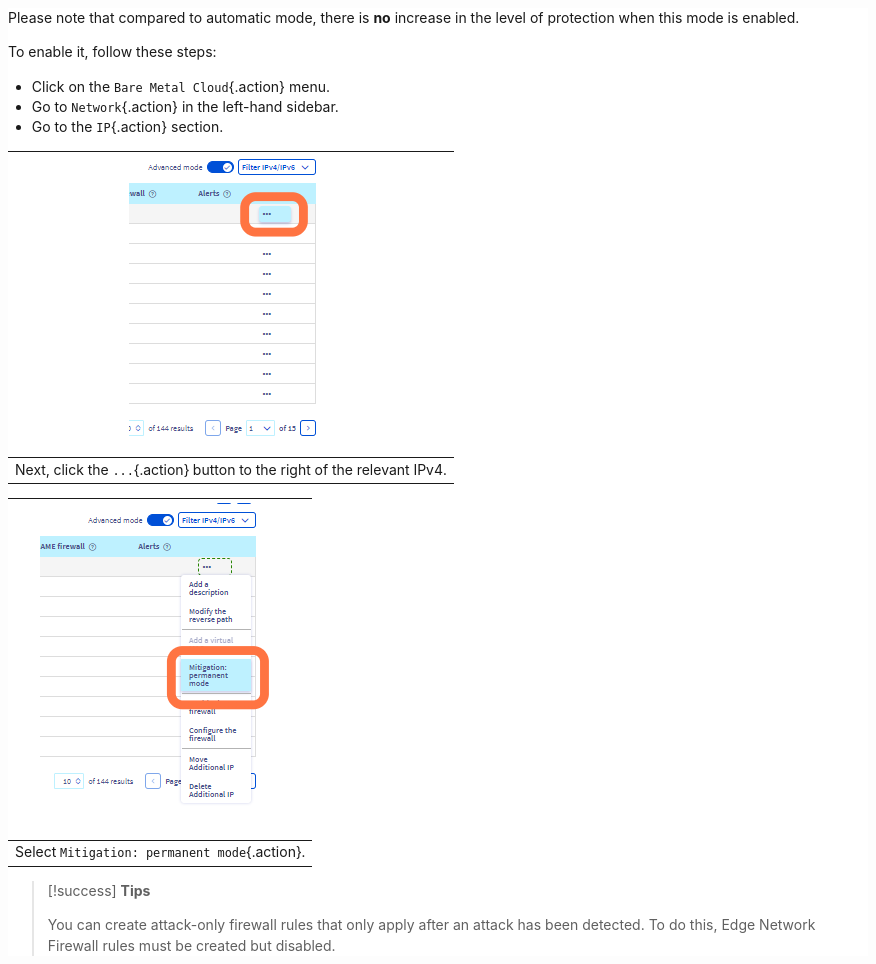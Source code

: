 Please note that compared to automatic mode, there is **no** increase in the level of protection when this mode is enabled.

To enable it, follow these steps:

- Click on the `Bare Metal Cloud`{.action} menu.
- Go to `Network`{.action} in the left-hand sidebar.
- Go to the `IP`{.action} section.

| ![menu-ipv4](images/mitigation_menu.png) | 
|:--:| 
|  Next, click the `...`{.action} button to the right of the relevant IPv4. |


| ![mitigation-option](images/mitigation_menu_step_2.png) | 
|:--:| 
|  Select `Mitigation: permanent mode`{.action}. |



> [!success]
> **Tips**
>
> You can create attack-only firewall rules that only apply after an attack has been detected. To do this, Edge Network Firewall rules must be created but disabled.
>
